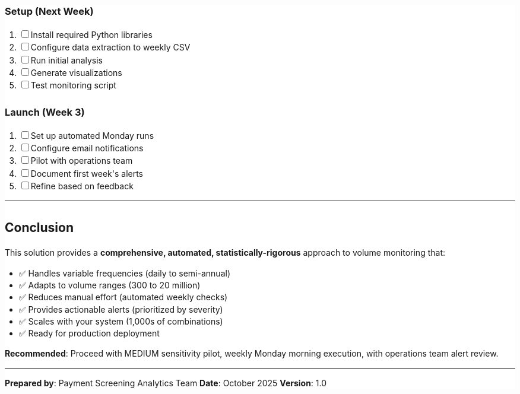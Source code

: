 ### Setup (Next Week)
1. ☐ Install required Python libraries
2. ☐ Configure data extraction to weekly CSV
3. ☐ Run initial analysis
4. ☐ Generate visualizations
5. ☐ Test monitoring script

### Launch (Week 3)
1. ☐ Set up automated Monday runs
2. ☐ Configure email notifications
3. ☐ Pilot with operations team
4. ☐ Document first week's alerts
5. ☐ Refine based on feedback

---

## Conclusion

This solution provides a **comprehensive, automated, statistically-rigorous** approach to volume monitoring that:

- ✅ Handles variable frequencies (daily to semi-annual)
- ✅ Adapts to volume ranges (300 to 20 million)
- ✅ Reduces manual effort (automated weekly checks)
- ✅ Provides actionable alerts (prioritized by severity)
- ✅ Scales with your system (1,000s of combinations)
- ✅ Ready for production deployment

**Recommended**: Proceed with MEDIUM sensitivity pilot, weekly Monday morning execution, with operations team alert review.

---

**Prepared by**: Payment Screening Analytics Team
**Date**: October 2025
**Version**: 1.0
